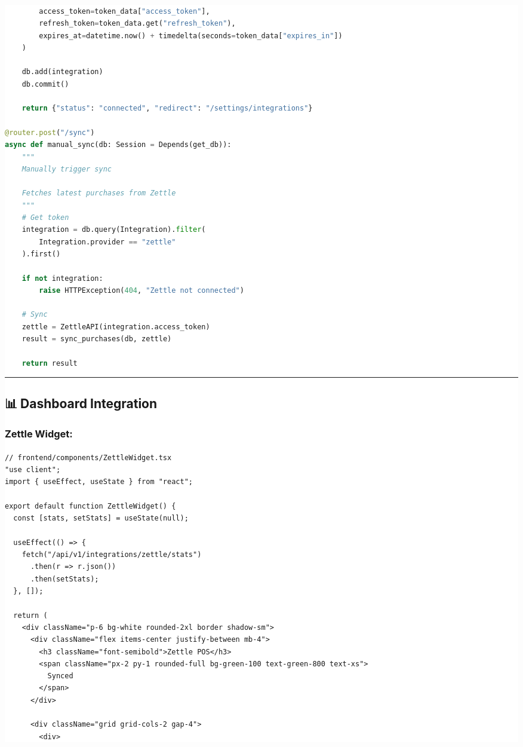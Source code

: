 ```python
        access_token=token_data["access_token"],
        refresh_token=token_data.get("refresh_token"),
        expires_at=datetime.now() + timedelta(seconds=token_data["expires_in"])
    )
    
    db.add(integration)
    db.commit()
    
    return {"status": "connected", "redirect": "/settings/integrations"}

@router.post("/sync")
async def manual_sync(db: Session = Depends(get_db)):
    """
    Manually trigger sync
    
    Fetches latest purchases from Zettle
    """
    # Get token
    integration = db.query(Integration).filter(
        Integration.provider == "zettle"
    ).first()
    
    if not integration:
        raise HTTPException(404, "Zettle not connected")
    
    # Sync
    zettle = ZettleAPI(integration.access_token)
    result = sync_purchases(db, zettle)
    
    return result
```

---

## 📊 Dashboard Integration

### **Zettle Widget:**

```tsx
// frontend/components/ZettleWidget.tsx
"use client";
import { useEffect, useState } from "react";

export default function ZettleWidget() {
  const [stats, setStats] = useState(null);
  
  useEffect(() => {
    fetch("/api/v1/integrations/zettle/stats")
      .then(r => r.json())
      .then(setStats);
  }, []);
  
  return (
    <div className="p-6 bg-white rounded-2xl border shadow-sm">
      <div className="flex items-center justify-between mb-4">
        <h3 className="font-semibold">Zettle POS</h3>
        <span className="px-2 py-1 rounded-full bg-green-100 text-green-800 text-xs">
          Synced
        </span>
      </div>
      
      <div className="grid grid-cols-2 gap-4">
        <div>
```